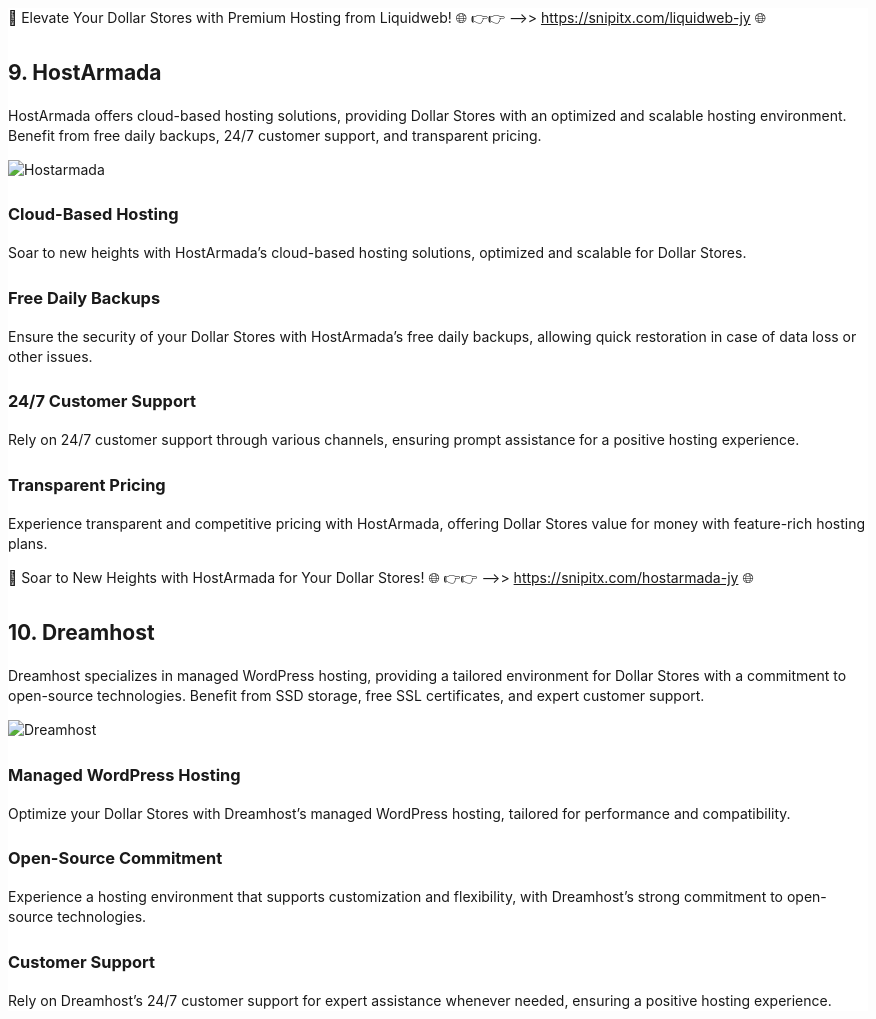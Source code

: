 🚀 Elevate Your Dollar Stores with Premium Hosting from Liquidweb! 🌐
👉👉 -->> https://snipitx.com/liquidweb-jy 🌐

## 9. HostArmada

HostArmada offers cloud-based hosting solutions, providing Dollar Stores with an optimized and scalable hosting environment. Benefit from free daily backups, 24/7 customer support, and transparent pricing.

![Hostarmada](https://i.imgur.com/KFbdf3o.jpeg "Hostarmada Hosting")

### Cloud-Based Hosting
Soar to new heights with HostArmada’s cloud-based hosting solutions, optimized and scalable for Dollar Stores.

### Free Daily Backups
Ensure the security of your Dollar Stores with HostArmada’s free daily backups, allowing quick restoration in case of data loss or other issues.

### 24/7 Customer Support
Rely on 24/7 customer support through various channels, ensuring prompt assistance for a positive hosting experience.

### Transparent Pricing
Experience transparent and competitive pricing with HostArmada, offering Dollar Stores value for money with feature-rich hosting plans.

🚀 Soar to New Heights with HostArmada for Your Dollar Stores! 🌐
👉👉 -->> https://snipitx.com/hostarmada-jy 🌐

## 10. Dreamhost

Dreamhost specializes in managed WordPress hosting, providing a tailored environment for Dollar Stores with a commitment to open-source technologies. Benefit from SSD storage, free SSL certificates, and expert customer support.

![Dreamhost](https://i.imgur.com/rXIg8ip.jpeg "Dreamhost Hosting")

### Managed WordPress Hosting
Optimize your Dollar Stores with Dreamhost’s managed WordPress hosting, tailored for performance and compatibility.

### Open-Source Commitment
Experience a hosting environment that supports customization and flexibility, with Dreamhost’s strong commitment to open-source technologies.

### Customer Support
Rely on Dreamhost’s 24/7 customer support for expert assistance whenever needed, ensuring a positive hosting experience.
